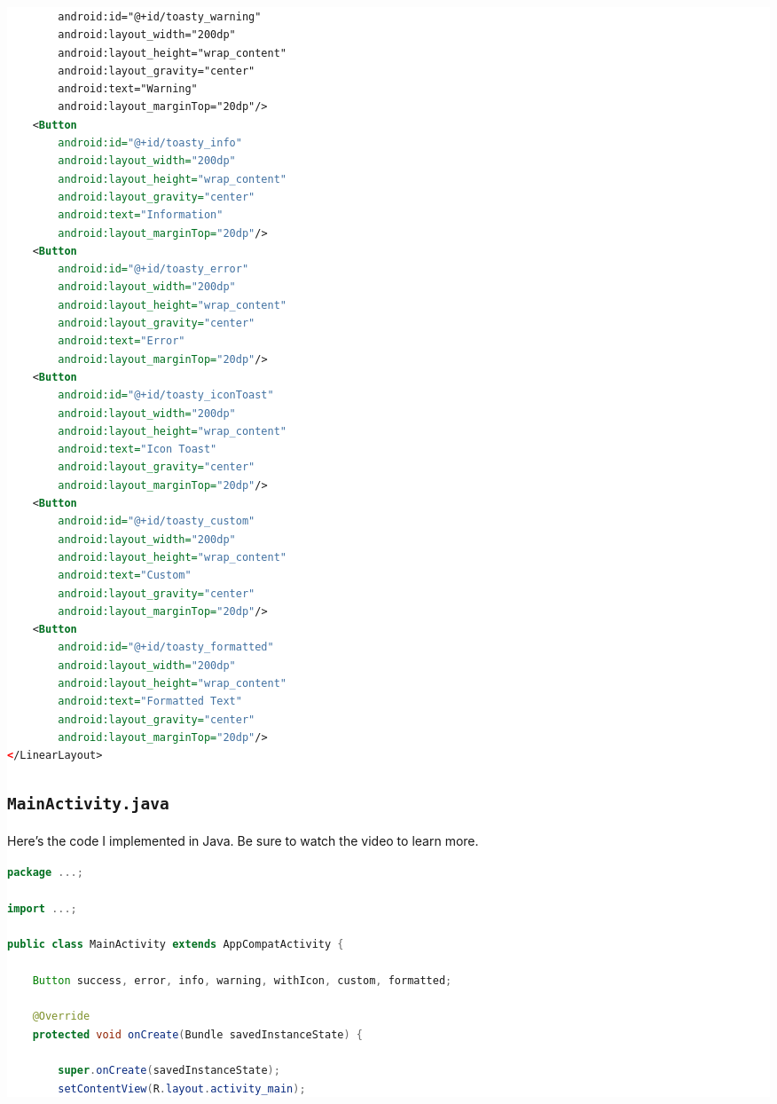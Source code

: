 ```xml
        android:id="@+id/toasty_warning"
        android:layout_width="200dp"
        android:layout_height="wrap_content"
        android:layout_gravity="center"
        android:text="Warning"
        android:layout_marginTop="20dp"/>
    <Button
        android:id="@+id/toasty_info"
        android:layout_width="200dp"
        android:layout_height="wrap_content"
        android:layout_gravity="center"
        android:text="Information"
        android:layout_marginTop="20dp"/>
    <Button
        android:id="@+id/toasty_error"
        android:layout_width="200dp"
        android:layout_height="wrap_content"
        android:layout_gravity="center"
        android:text="Error"
        android:layout_marginTop="20dp"/>
    <Button
        android:id="@+id/toasty_iconToast"
        android:layout_width="200dp"
        android:layout_height="wrap_content"
        android:text="Icon Toast"
        android:layout_gravity="center"
        android:layout_marginTop="20dp"/>
    <Button
        android:id="@+id/toasty_custom"
        android:layout_width="200dp"
        android:layout_height="wrap_content"
        android:text="Custom"
        android:layout_gravity="center"
        android:layout_marginTop="20dp"/>
    <Button
        android:id="@+id/toasty_formatted"
        android:layout_width="200dp"
        android:layout_height="wrap_content"
        android:text="Formatted Text"
        android:layout_gravity="center"
        android:layout_marginTop="20dp"/>
</LinearLayout>
```

## `MainActivity.java`

Here’s the code I implemented in Java. Be sure to watch the video to learn more.

```java
package ...;

import ...;

public class MainActivity extends AppCompatActivity {

    Button success, error, info, warning, withIcon, custom, formatted;

    @Override
    protected void onCreate(Bundle savedInstanceState) {

        super.onCreate(savedInstanceState);
        setContentView(R.layout.activity_main);

```